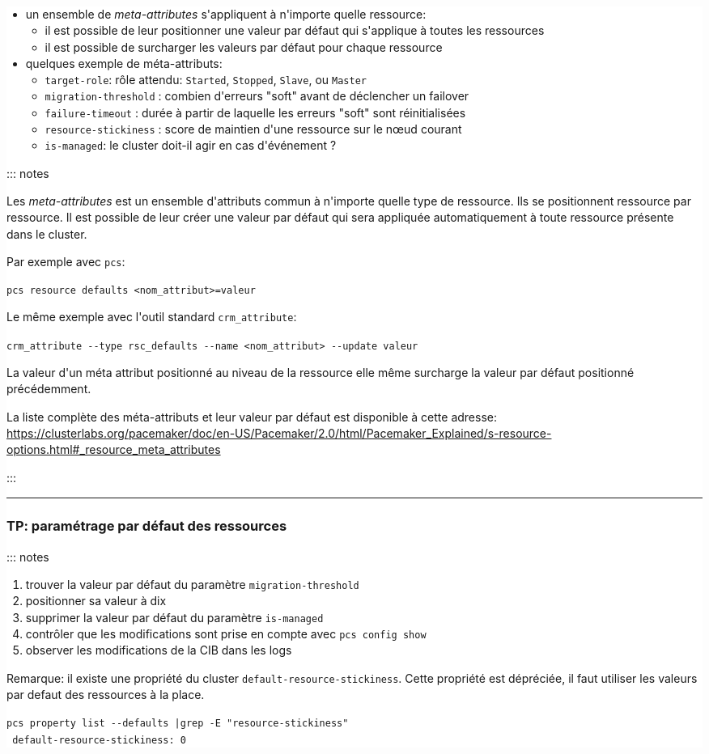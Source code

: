 * un ensemble de _meta-attributes_ s'appliquent à n'importe quelle ressource:
  * il est possible de leur positionner une valeur par défaut qui s'applique
    à toutes les ressources
  * il est possible de surcharger les valeurs par défaut pour chaque ressource
* quelques exemple de méta-attributs:
  * `target-role`: rôle attendu: `Started`, `Stopped`, `Slave`, ou `Master`
  * `migration-threshold` : combien d'erreurs "soft" avant de déclencher un failover
  * `failure-timeout` : durée à partir de laquelle les erreurs "soft" sont réinitialisées
  * `resource-stickiness` : score de maintien d'une ressource sur le nœud courant
  * `is-managed`: le cluster doit-il agir en cas d'événement ?

::: notes

Les _meta-attributes_ est un ensemble d'attributs commun à n'importe quelle
type de ressource. Ils se positionnent ressource par ressource. Il est possible
de leur créer une valeur par défaut qui sera appliquée automatiquement à toute
ressource présente dans le cluster.

Par exemple avec `pcs`:

~~~
pcs resource defaults <nom_attribut>=valeur
~~~

Le même exemple avec l'outil standard `crm_attribute`:

~~~
crm_attribute --type rsc_defaults --name <nom_attribut> --update valeur
~~~

La valeur d'un méta attribut positionné au niveau de la ressource elle même
surcharge la valeur par défaut positionné précédemment.

La liste complète des méta-attributs et leur valeur par défaut est disponible à
cette adresse:
<https://clusterlabs.org/pacemaker/doc/en-US/Pacemaker/2.0/html/Pacemaker_Explained/s-resource-options.html#_resource_meta_attributes>

:::

-----

### TP: paramétrage par défaut des ressources

::: notes

1. trouver la valeur par défaut du paramètre `migration-threshold`
2. positionner sa valeur à dix
3. supprimer la valeur par défaut du paramètre `is-managed`
4. contrôler que les modifications sont prise en compte avec `pcs config show`
5. observer les modifications de la CIB dans les logs

Remarque: il existe une propriété du cluster `default-resource-stickiness`.
Cette propriété est dépréciée, il faut utiliser les valeurs par defaut des
ressources à la place.

~~~
pcs property list --defaults |grep -E "resource-stickiness"
 default-resource-stickiness: 0
~~~
